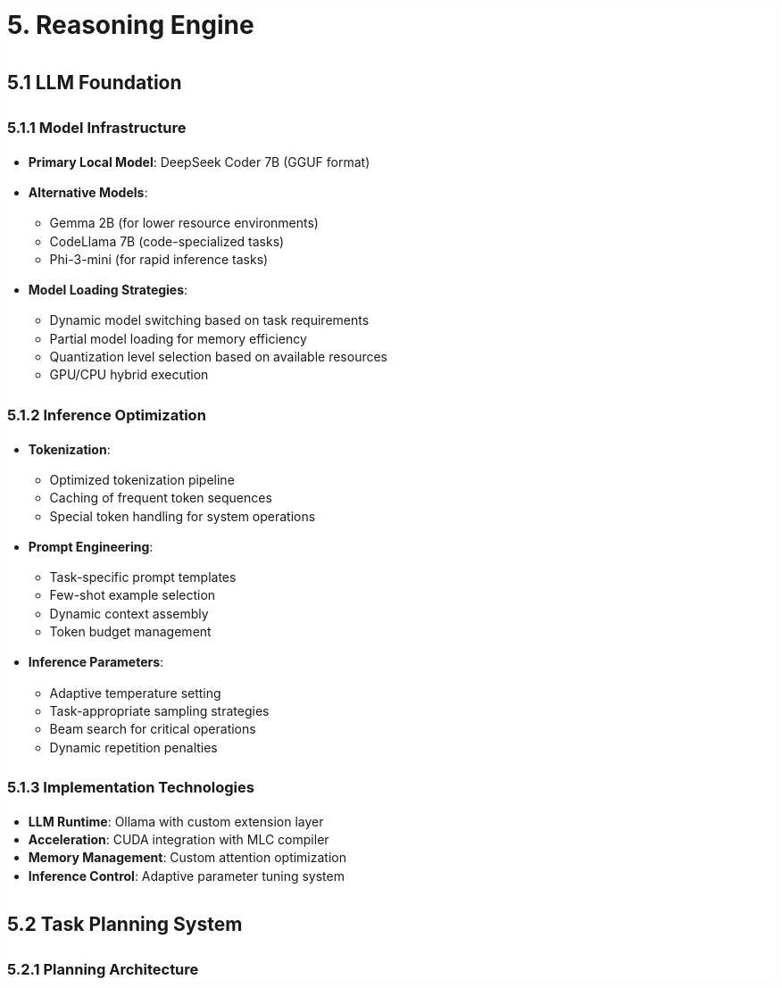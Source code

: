 
# 5. Reasoning Engine

## 5.1 LLM Foundation

### 5.1.1 Model Infrastructure

- **Primary Local Model**: DeepSeek Coder 7B (GGUF format)

- **Alternative Models**:

  - Gemma 2B (for lower resource environments)
  - CodeLlama 7B (code-specialized tasks)
  - Phi-3-mini (for rapid inference tasks)
- **Model Loading Strategies**:

  - Dynamic model switching based on task requirements
  - Partial model loading for memory efficiency
  - Quantization level selection based on available resources
  - GPU/CPU hybrid execution

### 5.1.2 Inference Optimization

- **Tokenization**:

  - Optimized tokenization pipeline
  - Caching of frequent token sequences
  - Special token handling for system operations
- **Prompt Engineering**:

  - Task-specific prompt templates
  - Few-shot example selection
  - Dynamic context assembly
  - Token budget management
- **Inference Parameters**:

  - Adaptive temperature setting
  - Task-appropriate sampling strategies
  - Beam search for critical operations
  - Dynamic repetition penalties

### 5.1.3 Implementation Technologies

- **LLM Runtime**: Ollama with custom extension layer
- **Acceleration**: CUDA integration with MLC compiler
- **Memory Management**: Custom attention optimization
- **Inference Control**: Adaptive parameter tuning system

## 5.2 Task Planning System

### 5.2.1 Planning Architecture
